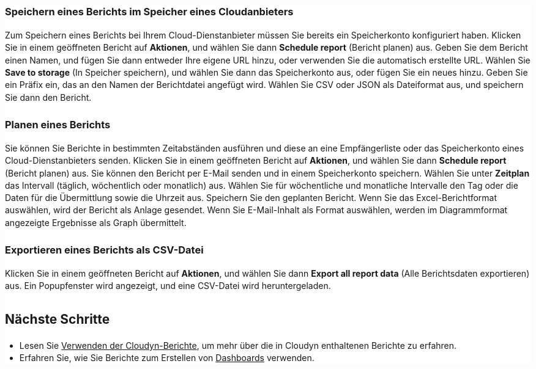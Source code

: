
### <a name="save-a-report-to-cloud-provider-storage"></a>Speichern eines Berichts im Speicher eines Cloudanbieters

Zum Speichern eines Berichts bei Ihrem Cloud-Dienstanbieter müssen Sie bereits ein Speicherkonto konfiguriert haben. Klicken Sie in einem geöffneten Bericht auf **Aktionen**, und wählen Sie dann **Schedule report** (Bericht planen) aus. Geben Sie dem Bericht einen Namen, und fügen Sie dann entweder Ihre eigene URL hinzu, oder verwenden Sie die automatisch erstellte URL. Wählen Sie **Save to storage** (In Speicher speichern), und wählen Sie dann das Speicherkonto aus, oder fügen Sie ein neues hinzu. Geben Sie ein Präfix ein, das an den Namen der Berichtdatei angefügt wird. Wählen Sie CSV oder JSON als Dateiformat aus, und speichern Sie dann den Bericht.

### <a name="schedule-a-report"></a>Planen eines Berichts

Sie können Sie Berichte in bestimmten Zeitabständen ausführen und diese an eine Empfängerliste oder das Speicherkonto eines Cloud-Dienstanbieters senden. Klicken Sie in einem geöffneten Bericht auf **Aktionen**, und wählen Sie dann **Schedule report** (Bericht planen) aus. Sie können den Bericht per E-Mail senden und in einem Speicherkonto speichern. Wählen Sie unter **Zeitplan** das Intervall (täglich, wöchentlich oder monatlich) aus. Wählen Sie für wöchentliche und monatliche Intervalle den Tag oder die Daten für die Übermittlung sowie die Uhrzeit aus. Speichern Sie den geplanten Bericht. Wenn Sie das Excel-Berichtformat auswählen, wird der Bericht als Anlage gesendet. Wenn Sie E-Mail-Inhalt als Format auswählen, werden im Diagrammformat angezeigte Ergebnisse als Graph übermittelt.

### <a name="export-a-report-as-a-csv-file"></a>Exportieren eines Berichts als CSV-Datei

Klicken Sie in einem geöffneten Bericht auf **Aktionen**, und wählen Sie dann **Export all report data** (Alle Berichtsdaten exportieren) aus. Ein Popupfenster wird angezeigt, und eine CSV-Datei wird heruntergeladen.

## <a name="next-steps"></a>Nächste Schritte

- Lesen Sie [Verwenden der Cloudyn-Berichte](../../cost-management/use-reports.md), um mehr über die in Cloudyn enthaltenen Berichte zu erfahren.
- Erfahren Sie, wie Sie Berichte zum Erstellen von [Dashboards](../../cost-management/dashboards.md) verwenden.
